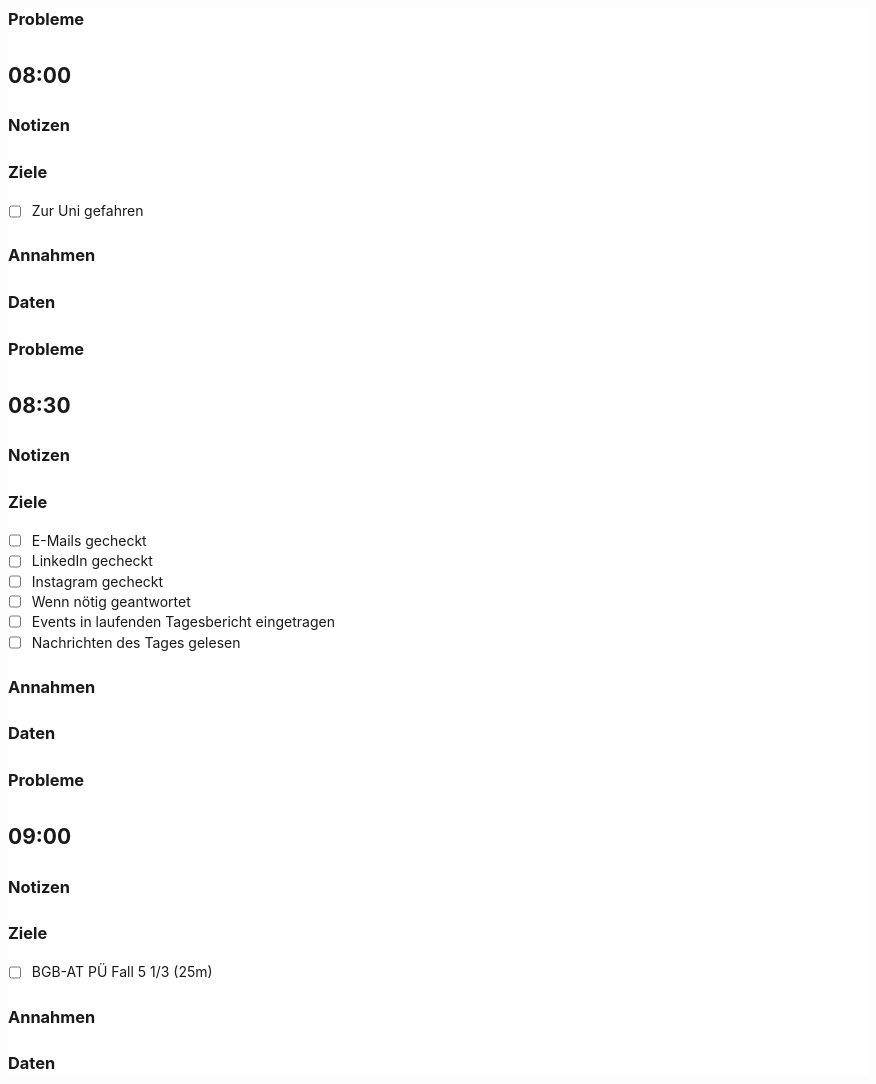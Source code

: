 ### Probleme

## 08:00

### Notizen

### Ziele

- [ ] Zur Uni gefahren

### Annahmen

### Daten

### Probleme

## 08:30

### Notizen

### Ziele

- [ ] E-Mails gecheckt
- [ ] LinkedIn gecheckt
- [ ] Instagram gecheckt
- [ ] Wenn nötig geantwortet
- [ ] Events in laufenden Tagesbericht eingetragen
- [ ] Nachrichten des Tages gelesen

### Annahmen

### Daten

### Probleme

## 09:00

### Notizen

### Ziele

- [ ] BGB-AT PÜ Fall 5 1/3 (25m)

### Annahmen

### Daten
